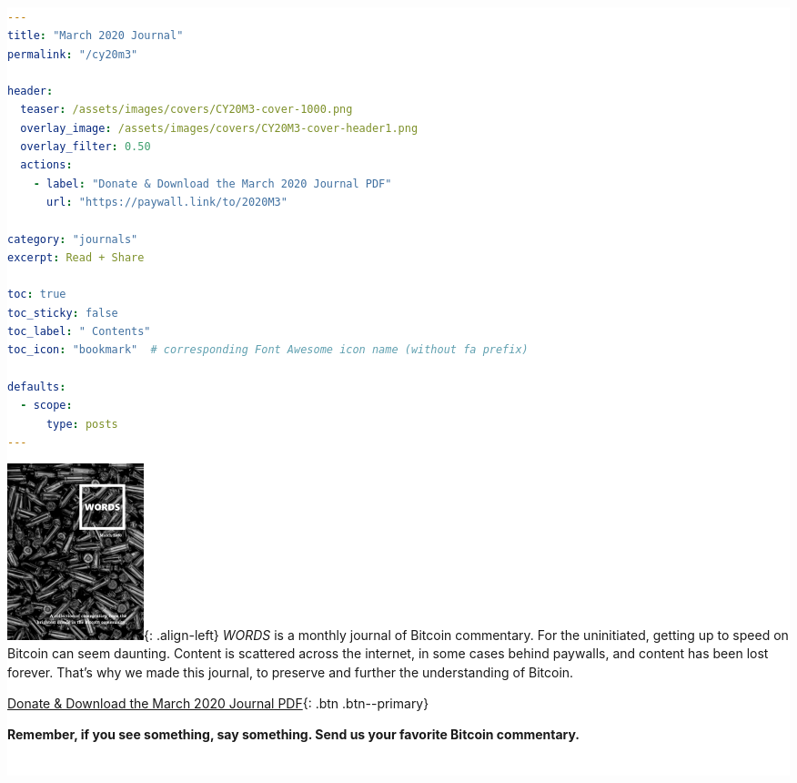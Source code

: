 ```yaml
---
title: "March 2020 Journal"
permalink: "/cy20m3" 

header:
  teaser: /assets/images/covers/CY20M3-cover-1000.png
  overlay_image: /assets/images/covers/CY20M3-cover-header1.png
  overlay_filter: 0.50
  actions:
    - label: "Donate & Download the March 2020 Journal PDF"
      url: "https://paywall.link/to/2020M3"

category: "journals"
excerpt: Read + Share

toc: true
toc_sticky: false
toc_label: " Contents"
toc_icon: "bookmark"  # corresponding Font Awesome icon name (without fa prefix)

defaults:
  - scope:
      type: posts
---
```


[![March 2020 Journal Cover](/assets/images/covers/CY20M3-cover-150.png "March 2020 Journal Cover")](https://paywall.link/to/2020M3){: .align-left} *WORDS* is a monthly journal of Bitcoin commentary. For the uninitiated, getting up to speed on Bitcoin can seem daunting. Content is scattered across the internet, in some cases behind paywalls, and content has been lost forever. That’s why we made this journal, to preserve and further the understanding of Bitcoin.

[Donate & Download the March 2020 Journal PDF](https://paywall.link/to/2020M3){: .btn .btn--primary}

**Remember, if you see something, say something. Send us your favorite Bitcoin commentary.**

<br>
